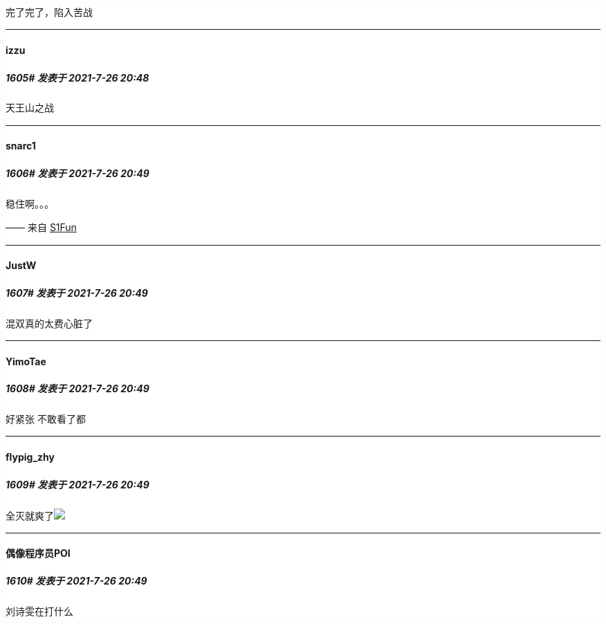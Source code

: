 
完了完了，陷入苦战


*****

####  izzu  
##### 1605#       发表于 2021-7-26 20:48


天王山之战


*****

####  snarc1  
##### 1606#       发表于 2021-7-26 20:49


稳住啊。。。

—— 来自 [S1Fun](https://s1fun.koalcat.com)


*****

####  JustW  
##### 1607#       发表于 2021-7-26 20:49


混双真的太费心脏了


*****

####  YimoTae  
##### 1608#       发表于 2021-7-26 20:49


好紧张 不敢看了都


*****

####  flypig_zhy  
##### 1609#       发表于 2021-7-26 20:49


全灭就爽了<img src="https://static.saraba1st.com/image/smiley/face2017/001.png" referrerpolicy="no-referrer">


*****

####  偶像程序员POI  
##### 1610#       发表于 2021-7-26 20:49


刘诗雯在打什么

